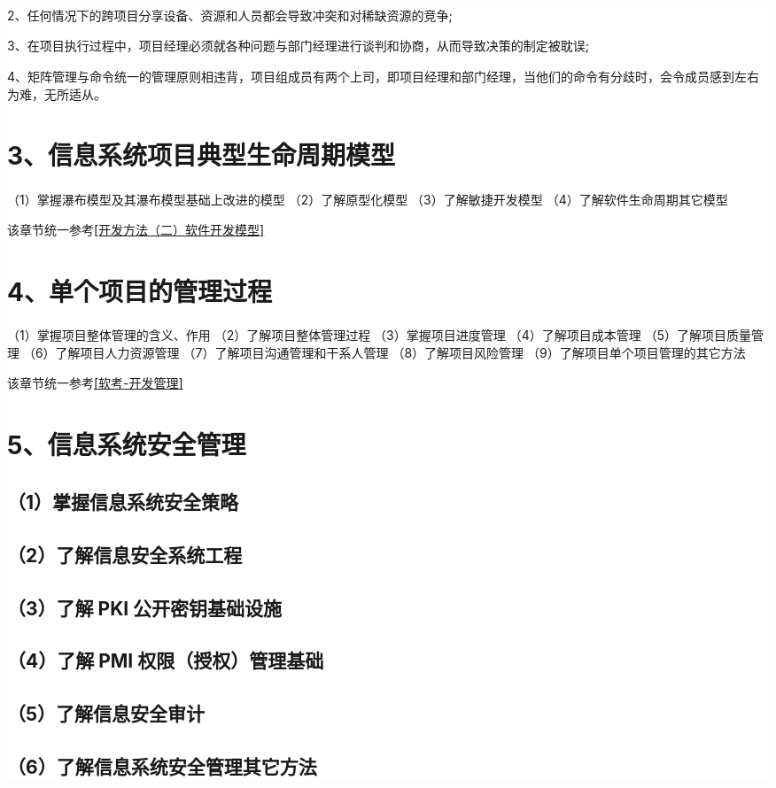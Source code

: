 2、任何情况下的跨项目分享设备、资源和人员都会导致冲突和对稀缺资源的竞争;

3、在项目执行过程中，项目经理必须就各种问题与部门经理进行谈判和协商，从而导致决策的制定被耽误;

4、矩阵管理与命令统一的管理原则相违背，项目组成员有两个上司，即项目经理和部门经理，当他们的命令有分歧时，会令成员感到左右为难，无所适从。
# 3、信息系统项目典型生命周期模型
（1）掌握瀑布模型及其瀑布模型基础上改进的模型
（2）了解原型化模型
（3）了解敏捷开发模型
（4）了解软件生命周期其它模型

该章节统一参考[[开发方法（二）软件开发模型]](/2021/09/16/软考/6、开发方法/开发方法（二）软件开发模型/)

# 4、单个项目的管理过程
（1）掌握项目整体管理的含义、作用
（2）了解项目整体管理过程
（3）掌握项目进度管理
（4）了解项目成本管理
（5）了解项目质量管理
（6）了解项目人力资源管理
（7）了解项目沟通管理和干系人管理
（8）了解项目风险管理
（9）了解项目单个项目管理的其它方法

该章节统一参考[[软考-开发管理]](/tags/软考-开发管理/)

# 5、信息系统安全管理
## （1）掌握信息系统安全策略
## （2）了解信息安全系统工程
## （3）了解 PKI 公开密钥基础设施
## （4）了解 PMI 权限（授权）管理基础
## （5）了解信息安全审计
## （6）了解信息系统安全管理其它方法